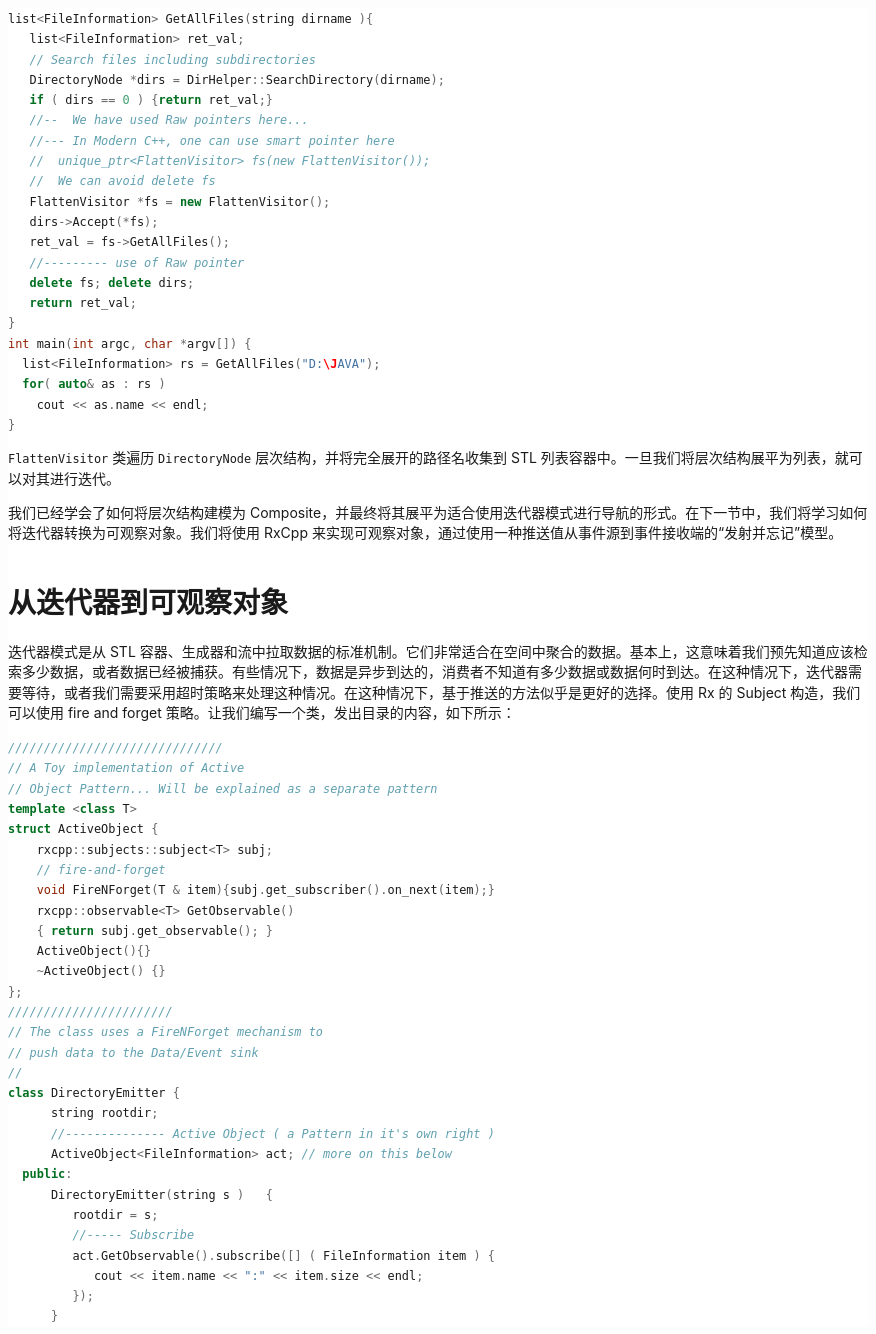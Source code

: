 ```cpp
list<FileInformation> GetAllFiles(string dirname ){ 
   list<FileInformation> ret_val; 
   // Search files including subdirectories 
   DirectoryNode *dirs = DirHelper::SearchDirectory(dirname); 
   if ( dirs == 0 ) {return ret_val;} 
   //--  We have used Raw pointers here...
   //--- In Modern C++, one can use smart pointer here
   //  unique_ptr<FlattenVisitor> fs(new FlattenVisitor());
   //  We can avoid delete fs
   FlattenVisitor *fs = new FlattenVisitor(); 
   dirs->Accept(*fs); 
   ret_val = fs->GetAllFiles(); 
   //--------- use of Raw pointer 
   delete fs; delete dirs; 
   return ret_val; 
} 
int main(int argc, char *argv[]) { 
  list<FileInformation> rs = GetAllFiles("D:\JAVA"); 
  for( auto& as : rs ) 
    cout << as.name << endl; 
} 
```

`FlattenVisitor` 类遍历 `DirectoryNode` 层次结构，并将完全展开的路径名收集到 STL 列表容器中。一旦我们将层次结构展平为列表，就可以对其进行迭代。

我们已经学会了如何将层次结构建模为 Composite，并最终将其展平为适合使用迭代器模式进行导航的形式。在下一节中，我们将学习如何将迭代器转换为可观察对象。我们将使用 RxCpp 来实现可观察对象，通过使用一种推送值从事件源到事件接收端的“发射并忘记”模型。

# 从迭代器到可观察对象

迭代器模式是从 STL 容器、生成器和流中拉取数据的标准机制。它们非常适合在空间中聚合的数据。基本上，这意味着我们预先知道应该检索多少数据，或者数据已经被捕获。有些情况下，数据是异步到达的，消费者不知道有多少数据或数据何时到达。在这种情况下，迭代器需要等待，或者我们需要采用超时策略来处理这种情况。在这种情况下，基于推送的方法似乎是更好的选择。使用 Rx 的 Subject 构造，我们可以使用 fire and forget 策略。让我们编写一个类，发出目录的内容，如下所示：

```cpp
////////////////////////////// 
// A Toy implementation of Active  
// Object Pattern... Will be explained as a separate pattern
template <class T> 
struct ActiveObject { 
    rxcpp::subjects::subject<T> subj; 
    // fire-and-forget 
    void FireNForget(T & item){subj.get_subscriber().on_next(item);} 
    rxcpp::observable<T> GetObservable()  
    { return subj.get_observable(); } 
    ActiveObject(){}  
    ~ActiveObject() {} 
}; 
/////////////////////// 
// The class uses a FireNForget mechanism to  
// push data to the Data/Event sink 
// 
class DirectoryEmitter { 
      string rootdir; 
      //-------------- Active Object ( a Pattern in it's own right ) 
      ActiveObject<FileInformation> act; // more on this below  
  public: 
      DirectoryEmitter(string s )   { 
         rootdir = s; 
         //----- Subscribe  
         act.GetObservable().subscribe([] ( FileInformation item ) { 
            cout << item.name << ":" << item.size << endl; 
         }); 
      } 
```